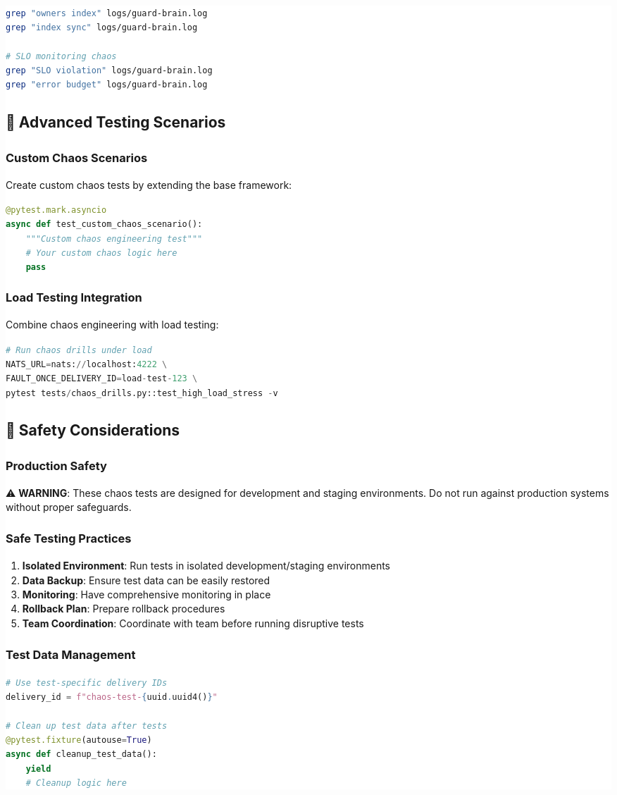 ```bash
grep "owners index" logs/guard-brain.log
grep "index sync" logs/guard-brain.log

# SLO monitoring chaos
grep "SLO violation" logs/guard-brain.log
grep "error budget" logs/guard-brain.log
```

## 🧪 Advanced Testing Scenarios

### Custom Chaos Scenarios

Create custom chaos tests by extending the base framework:

```python
@pytest.mark.asyncio
async def test_custom_chaos_scenario():
    """Custom chaos engineering test"""
    # Your custom chaos logic here
    pass
```

### Load Testing Integration

Combine chaos engineering with load testing:

```python
# Run chaos drills under load
NATS_URL=nats://localhost:4222 \
FAULT_ONCE_DELIVERY_ID=load-test-123 \
pytest tests/chaos_drills.py::test_high_load_stress -v
```

## 🚨 Safety Considerations

### Production Safety

⚠️ **WARNING**: These chaos tests are designed for development and staging environments. Do not run against production systems without proper safeguards.

### Safe Testing Practices

1. **Isolated Environment**: Run tests in isolated development/staging environments
2. **Data Backup**: Ensure test data can be easily restored
3. **Monitoring**: Have comprehensive monitoring in place
4. **Rollback Plan**: Prepare rollback procedures
5. **Team Coordination**: Coordinate with team before running disruptive tests

### Test Data Management

```python
# Use test-specific delivery IDs
delivery_id = f"chaos-test-{uuid.uuid4()}"

# Clean up test data after tests
@pytest.fixture(autouse=True)
async def cleanup_test_data():
    yield
    # Cleanup logic here
```
